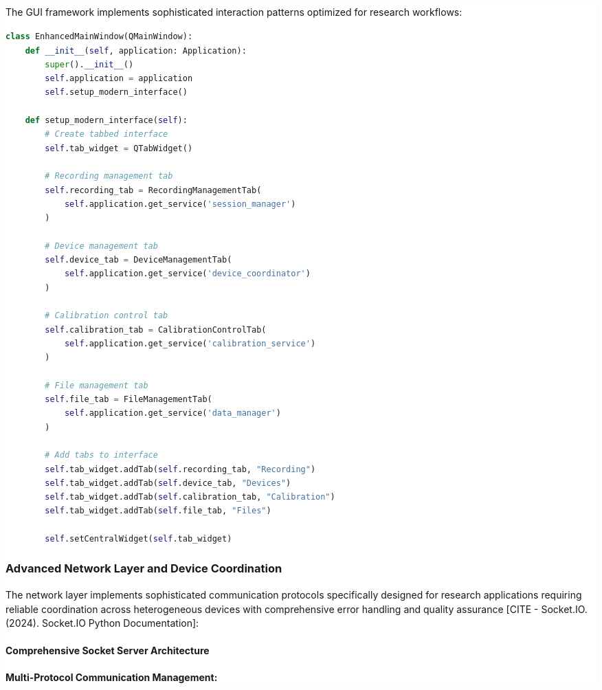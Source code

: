 The GUI framework implements sophisticated interaction patterns optimized for research workflows:

```python
class EnhancedMainWindow(QMainWindow):
    def __init__(self, application: Application):
        super().__init__()
        self.application = application
        self.setup_modern_interface()

    def setup_modern_interface(self):
        # Create tabbed interface
        self.tab_widget = QTabWidget()

        # Recording management tab
        self.recording_tab = RecordingManagementTab(
            self.application.get_service('session_manager')
        )

        # Device management tab
        self.device_tab = DeviceManagementTab(
            self.application.get_service('device_coordinator')
        )

        # Calibration control tab
        self.calibration_tab = CalibrationControlTab(
            self.application.get_service('calibration_service')
        )

        # File management tab
        self.file_tab = FileManagementTab(
            self.application.get_service('data_manager')
        )

        # Add tabs to interface
        self.tab_widget.addTab(self.recording_tab, "Recording")
        self.tab_widget.addTab(self.device_tab, "Devices")
        self.tab_widget.addTab(self.calibration_tab, "Calibration")
        self.tab_widget.addTab(self.file_tab, "Files")

        self.setCentralWidget(self.tab_widget)
```

### Advanced Network Layer and Device Coordination

The network layer implements sophisticated communication protocols specifically designed for research applications
requiring reliable coordination across heterogeneous devices with comprehensive error handling and quality
assurance [CITE - Socket.IO. (2024). Socket.IO Python Documentation]:

#### Comprehensive Socket Server Architecture

**Multi-Protocol Communication Management:**
